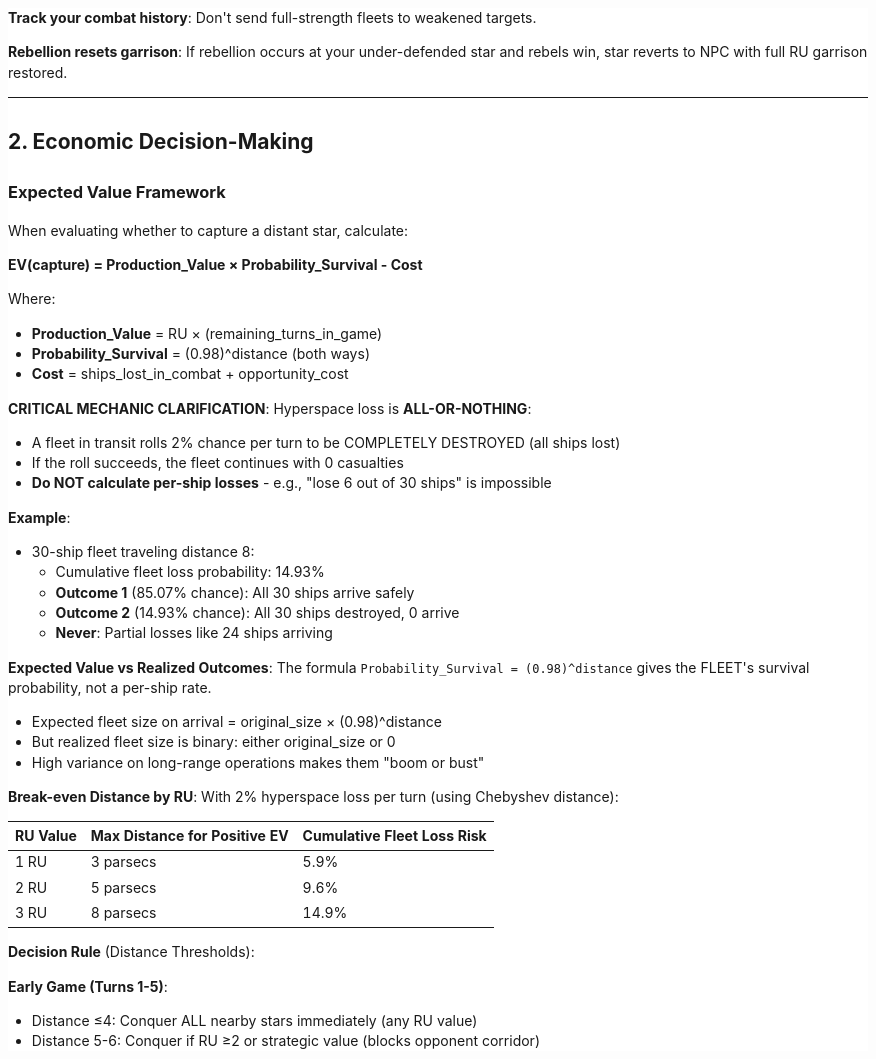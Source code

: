 **Track your combat history**: Don't send full-strength fleets to weakened targets.

**Rebellion resets garrison**: If rebellion occurs at your under-defended star and rebels win, star reverts to NPC with full RU garrison restored.

---

## 2. Economic Decision-Making

### Expected Value Framework
When evaluating whether to capture a distant star, calculate:

**EV(capture) = Production_Value × Probability_Survival - Cost**

Where:
- **Production_Value** = RU × (remaining_turns_in_game)
- **Probability_Survival** = (0.98)^distance (both ways)
- **Cost** = ships_lost_in_combat + opportunity_cost

**CRITICAL MECHANIC CLARIFICATION**:
Hyperspace loss is **ALL-OR-NOTHING**:
- A fleet in transit rolls 2% chance per turn to be COMPLETELY DESTROYED (all ships lost)
- If the roll succeeds, the fleet continues with 0 casualties
- **Do NOT calculate per-ship losses** - e.g., "lose 6 out of 30 ships" is impossible

**Example**:
- 30-ship fleet traveling distance 8:
  - Cumulative fleet loss probability: 14.93%
  - **Outcome 1** (85.07% chance): All 30 ships arrive safely
  - **Outcome 2** (14.93% chance): All 30 ships destroyed, 0 arrive
  - **Never**: Partial losses like 24 ships arriving

**Expected Value vs Realized Outcomes**:
The formula `Probability_Survival = (0.98)^distance` gives the FLEET's survival probability, not a per-ship rate.
- Expected fleet size on arrival = original_size × (0.98)^distance
- But realized fleet size is binary: either original_size or 0
- High variance on long-range operations makes them "boom or bust"

**Break-even Distance by RU**:
With 2% hyperspace loss per turn (using Chebyshev distance):

| RU Value | Max Distance for Positive EV | Cumulative Fleet Loss Risk |
|----------|-------------------------------|----------------------------|
| 1 RU     | 3 parsecs                     | 5.9%                       |
| 2 RU     | 5 parsecs                     | 9.6%                       |
| 3 RU     | 8 parsecs                     | 14.9%                      |

**Decision Rule** (Distance Thresholds):

**Early Game (Turns 1-5)**:
- Distance ≤4: Conquer ALL nearby stars immediately (any RU value)
- Distance 5-6: Conquer if RU ≥2 or strategic value (blocks opponent corridor)
